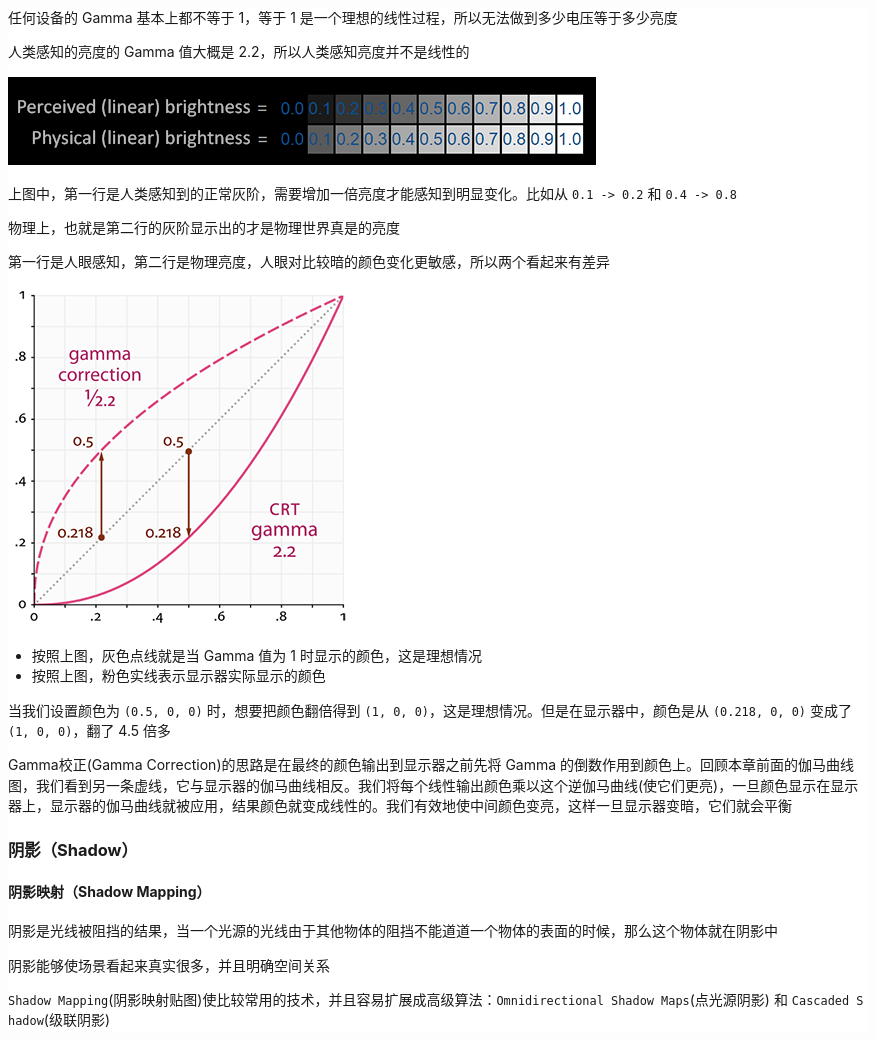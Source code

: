 任何设备的 Gamma 基本上都不等于 1，等于 1 是一个理想的线性过程，所以无法做到多少电压等于多少亮度

人类感知的亮度的 Gamma 值大概是 2.2，所以人类感知亮度并不是线性的

![](Image/049.png)

上图中，第一行是人类感知到的正常灰阶，需要增加一倍亮度才能感知到明显变化。比如从 `0.1 -> 0.2` 和 `0.4 -> 0.8`

物理上，也就是第二行的灰阶显示出的才是物理世界真是的亮度

第一行是人眼感知，第二行是物理亮度，人眼对比较暗的颜色变化更敏感，所以两个看起来有差异

![](Image/050.png)

- 按照上图，灰色点线就是当 Gamma 值为 1 时显示的颜色，这是理想情况
- 按照上图，粉色实线表示显示器实际显示的颜色

当我们设置颜色为 `(0.5, 0, 0)` 时，想要把颜色翻倍得到 `(1, 0, 0)`，这是理想情况。但是在显示器中，颜色是从 `(0.218, 0, 0)` 变成了 `(1, 0, 0)`，翻了 4.5 倍多

Gamma校正(Gamma Correction)的思路是在最终的颜色输出到显示器之前先将 Gamma 的倒数作用到颜色上。回顾本章前面的伽马曲线图，我们看到另一条虚线，它与显示器的伽马曲线相反。我们将每个线性输出颜色乘以这个逆伽马曲线(使它们更亮)，一旦颜色显示在显示器上，显示器的伽马曲线就被应用，结果颜色就变成线性的。我们有效地使中间颜色变亮，这样一旦显示器变暗，它们就会平衡

### 阴影（Shadow）

#### 阴影映射（Shadow Mapping）

阴影是光线被阻挡的结果，当一个光源的光线由于其他物体的阻挡不能道道一个物体的表面的时候，那么这个物体就在阴影中

阴影能够使场景看起来真实很多，并且明确空间关系

`Shadow Mapping`(阴影映射贴图)使比较常用的技术，并且容易扩展成高级算法：`Omnidirectional Shadow Maps`(点光源阴影) 和 `Cascaded Shadow`(级联阴影)
